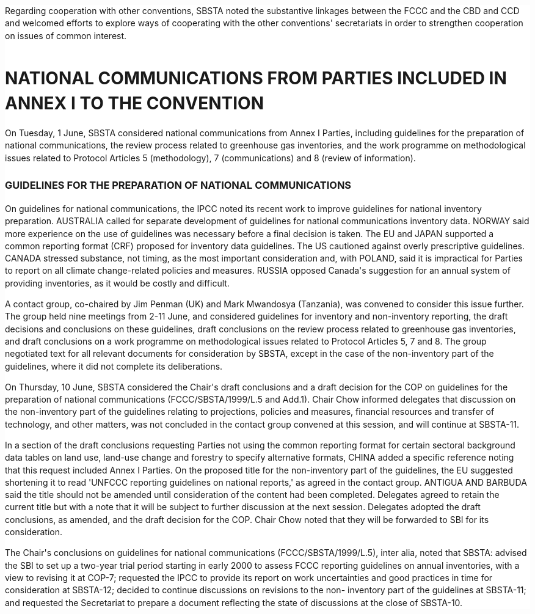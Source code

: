 Regarding cooperation with other conventions, SBSTA noted the  substantive linkages between the FCCC and the CBD and CCD and  welcomed efforts to explore ways of cooperating with the other  conventions' secretariats in order to strengthen cooperation on  issues of common interest.

# NATIONAL COMMUNICATIONS FROM PARTIES INCLUDED IN ANNEX I TO THE  CONVENTION

On Tuesday, 1 June, SBSTA considered national communications  from Annex I Parties, including guidelines for the preparation  of national communications, the review process related to  greenhouse gas inventories, and the work programme on  methodological issues related to Protocol Articles 5  (methodology), 7 (communications) and 8 (review of information).

### GUIDELINES FOR THE PREPARATION OF NATIONAL COMMUNICATIONS

On  guidelines for national communications, the IPCC noted its  recent work to improve guidelines for national inventory  preparation. AUSTRALIA called for separate development of  guidelines for national communications inventory data. NORWAY  said more experience on the use of guidelines was necessary  before a final decision is taken. The EU and JAPAN supported a  common reporting format (CRF) proposed for inventory data  guidelines. The US cautioned against overly prescriptive  guidelines. CANADA stressed substance, not timing, as the most  important consideration and, with POLAND, said it is impractical  for Parties to report on all climate change-related policies and  measures. RUSSIA opposed Canada's suggestion for an annual  system of providing inventories, as it would be costly and  difficult.

A contact group, co-chaired by Jim Penman (UK) and Mark  Mwandosya (Tanzania), was convened to consider this issue  further. The group held nine meetings from 2-11 June, and  considered guidelines for inventory and non-inventory reporting,  the draft decisions and conclusions on these guidelines, draft  conclusions on the review process related to greenhouse gas  inventories, and draft conclusions on a work programme on  methodological issues related to Protocol Articles 5, 7 and 8.  The group negotiated text for all relevant documents for  consideration by SBSTA, except in the case of the non-inventory  part of the guidelines, where it did not complete its  deliberations.

On Thursday, 10 June, SBSTA considered the Chair's draft  conclusions and a draft decision for the COP on guidelines for  the preparation of national communications (FCCC/SBSTA/1999/L.5  and Add.1). Chair Chow informed delegates that discussion on the  non-inventory part of the guidelines relating to projections,  policies and measures, financial resources and transfer of  technology, and other matters, was not concluded in the contact  group convened at this session, and will continue at SBSTA-11.

In a section of the draft conclusions requesting Parties not  using the common reporting format for certain sectoral  background data tables on land use, land-use change and forestry  to specify alternative formats, CHINA added a specific reference  noting that this request included Annex I Parties. On the  proposed title for the non-inventory part of the guidelines, the  EU suggested shortening it to read 'UNFCCC reporting guidelines  on national reports,' as agreed in the contact group. ANTIGUA  AND BARBUDA said the title should not be amended until  consideration of the content had been completed. Delegates  agreed to retain the current title but with a note that it will  be subject to further discussion at the next session. Delegates  adopted the draft conclusions, as amended, and the draft  decision for the COP. Chair Chow noted that they will be  forwarded to SBI for its consideration.

The Chair's conclusions on guidelines for national  communications (FCCC/SBSTA/1999/L.5), inter alia, noted that  SBSTA: advised the SBI to set up a two-year trial period  starting in early 2000 to assess FCCC reporting guidelines on  annual inventories, with a view to revising it at COP-7;  requested the IPCC to provide its report on work uncertainties  and good practices in time for consideration at SBSTA-12;  decided to continue discussions on revisions to the non- inventory part of the guidelines at SBSTA-11; and requested the  Secretariat to prepare a document reflecting the state of  discussions at the close of SBSTA-10.

